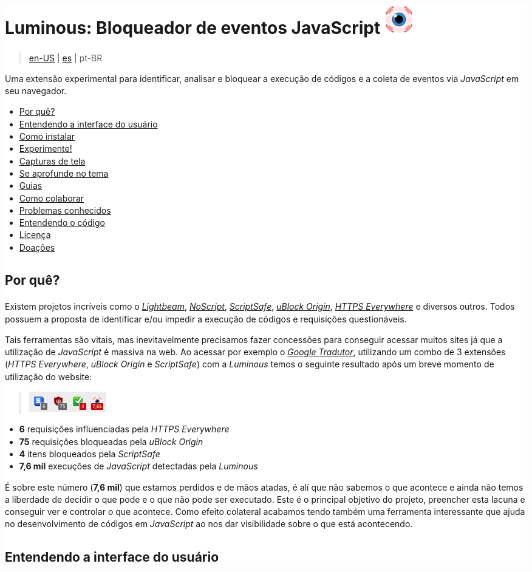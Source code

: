 # Luminous: Bloqueador de eventos JavaScript ![Icon](images/icons/48.png)

> [en-US](doc/en-US) | [es](doc/es) | pt-BR

Uma extensão experimental para identificar, analisar e bloquear a execução de códigos e a coleta de eventos via *JavaScript* em seu navegador.

- [Por quê?](#por-qu%C3%AA)
- [Entendendo a interface do usuário](#entendendo-a-interface-do-usu%C3%A1rio)
- [Como instalar](#como-instalar)
- [Experimente!](#experimente)
- [Capturas de tela](#capturas-de-tela)
- [Se aprofunde no tema](#se-aprofunde-no-tema)
- [Guias](#guias)
- [Como colaborar](#como-colaborar)
- [Problemas conhecidos](#problemas-conhecidos)
- [Entendendo o código](#entendendo-o-c%C3%B3digo)
- [Licença](#licen%C3%A7a)
- [Doações](#doa%C3%A7%C3%B5es)

## Por quê?

Existem projetos incríveis como o [*Lightbeam*](https://www.mozilla.org/pt-BR/lightbeam/), [*NoScript*](https://noscript.net/), [*ScriptSafe*](https://github.com/andryou/scriptsafe), [*uBlock Origin*](https://github.com/gorhill/uBlock), [*HTTPS Everywhere*](https://github.com/EFForg/https-everywhere) e diversos outros. Todos possuem a proposta de identificar e/ou impedir a execução de códigos e requisições questionáveis.

Tais ferramentas são vitais, mas inevitavelmente precisamos fazer concessões para conseguir acessar muitos sites já que a utilização de *JavaScript* é massiva na web. Ao acessar por exemplo o [*Google Tradutor*](https://translate.google.com), utilizando um combo de 3 extensões (*HTTPS Everywhere*, *uBlock Origin* e *ScriptSafe*) com a *Luminous* temos o seguinte resultado após um breve momento de utilização do website:

> ![Icon](images/doc/global/google-translator.jpg)

- **6** requisições influenciadas pela *HTTPS Everywhere*
- **75** requisições bloqueadas pela *uBlock Origin*
- **4** itens bloqueados pela *ScriptSafe*
- **7,6 mil** execuções de *JavaScript* detectadas pela *Luminous*

É sobre este número (**7,6 mil**) que estamos perdidos e de mãos atadas, é alí que não sabemos o que acontece e ainda não temos a liberdade de decidir o que pode e o que não pode ser executado. Este é o principal objetivo do projeto, preencher esta lacuna e conseguir ver e controlar o que acontece. Como efeito colateral acabamos tendo também uma ferramenta interessante que ajuda no desenvolvimento de códigos em *JavaScript* ao nos dar visibilidade sobre o que está acontecendo.

## Entendendo a interface do usuário
